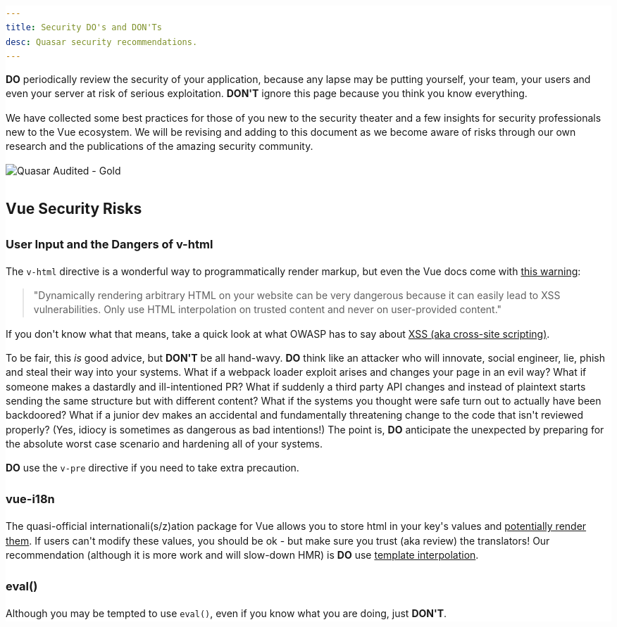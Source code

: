 ```yaml
---
title: Security DO's and DON'Ts
desc: Quasar security recommendations.
---
```

**DO** periodically review the security of your application, because any lapse may be putting yourself, your team, your users and even your server at risk of serious exploitation. **DON'T** ignore this page because you think you know everything.

We have collected some best practices for those of you new to the security theater and a few insights for security professionals new to the Vue ecosystem. We will be revising and adding to this document as we become aware of risks through our own research and the publications of the amazing security community.

![Quasar Audited - Gold](https://cdn.quasar.dev/img/secure-gold-hero.jpg "Quasar Audited - Gold")

## Vue Security Risks

### User Input and the Dangers of v-html

The `v-html` directive is a wonderful way to programmatically render markup, but even the Vue docs come with [this warning](https://vuejs.org/v2/guide/syntax.html#Raw-HTML):
> "Dynamically rendering arbitrary HTML on your website can be very dangerous because it can easily lead to XSS vulnerabilities. Only use HTML interpolation on trusted content and never on user-provided content."

If you don't know what that means, take a quick look at what OWASP has to say about [XSS (aka cross-site scripting)](https://www.owasp.org/index.php/Cross-site_Scripting_(XSS)).

To be fair, this *is* good advice, but **DON'T** be all hand-wavy. **DO** think like an attacker who will innovate, social engineer, lie, phish and steal their way into your systems. What if a webpack loader exploit arises and changes your page in an evil way? What if someone makes a dastardly and ill-intentioned PR? What if suddenly a third party API changes and instead of plaintext starts sending the same structure but with different content? What if the systems you thought were safe turn out to actually have been backdoored? What if a junior dev makes an accidental and fundamentally threatening change to the code that isn't reviewed properly? (Yes, idiocy is sometimes as dangerous as bad intentions!) The point is, **DO** anticipate the unexpected by preparing for the absolute worst case scenario and hardening all of your systems.

**DO** use the `v-pre` directive if you need to take extra precaution.

### vue-i18n
The quasi-official internationali(s/z)ation package for Vue allows you to store html in your key's values and [potentially render them](https://kazupon.github.io/vue-i18n/guide/formatting.html#html-formatting). If users can't modify these values, you should be ok - but make sure you trust (aka review) the translators! Our recommendation (although it is more work and will slow-down HMR) is **DO** use [template interpolation](https://kazupon.github.io/vue-i18n/guide/interpolation.html#basic-usage).

### eval()
Although you may be tempted to use `eval()`, even if you know what you are doing, just **DON'T**.
